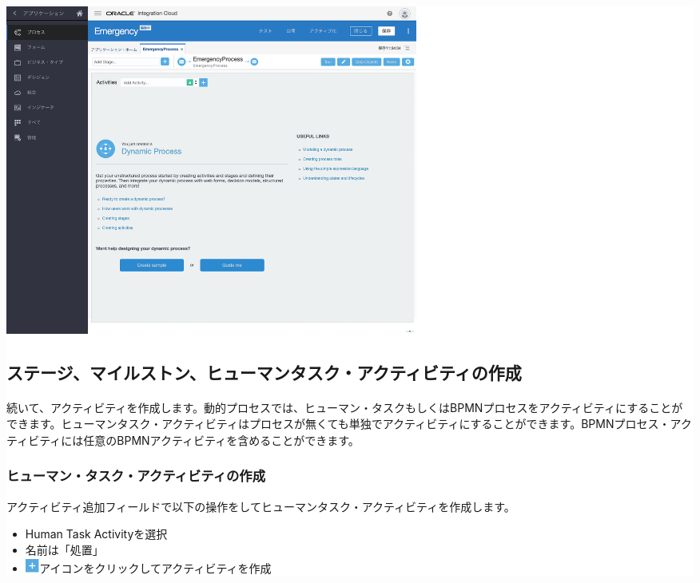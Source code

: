 <img src="https://raw.githubusercontent.com/anishi1222/IntegrationCloud/images/DynamicProcess-Tutorial/image6.png" style="width:5.3437in;height:4.2752in" />

ステージ、マイルストン、ヒューマンタスク・アクティビティの作成
----------------------

続いて、アクティビティを作成します。動的プロセスでは、ヒューマン・タスクもしくはBPMNプロセスをアクティビティにすることができます。ヒューマンタスク・アクティビティはプロセスが無くても単独でアクティビティにすることができます。BPMNプロセス・アクティビティには任意のBPMNアクティビティを含めることができます。

### ヒューマン・タスク・アクティビティの作成

アクティビティ追加フィールドで以下の操作をしてヒューマンタスク・アクティビティを作成します。

- Human Task Activityを選択
- 名前は「処置」
- <img src="https://raw.githubusercontent.com/anishi1222/IntegrationCloud/images/DynamicProcess-Tutorial/image7.png" style="width:0.18056in;height:0.18056in" />アイコンをクリックしてアクティビティを作成
